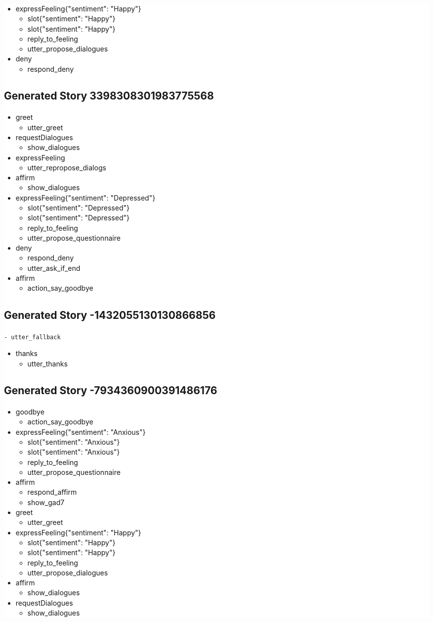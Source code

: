 * expressFeeling{"sentiment": "Happy"}
    - slot{"sentiment": "Happy"}
    - slot{"sentiment": "Happy"}
    - reply_to_feeling
    - utter_propose_dialogues
* deny
    - respond_deny

## Generated Story 3398308301983775568
* greet
    - utter_greet
* requestDialogues
    - show_dialogues
* expressFeeling
    - utter_repropose_dialogs
* affirm
    - show_dialogues
* expressFeeling{"sentiment": "Depressed"}
    - slot{"sentiment": "Depressed"}
    - slot{"sentiment": "Depressed"}
    - reply_to_feeling
    - utter_propose_questionnaire
* deny
    - respond_deny
    - utter_ask_if_end
* affirm
    - action_say_goodbye

## Generated Story -1432055130130866856
    - utter_fallback
* thanks
    - utter_thanks

## Generated Story -7934360900391486176
* goodbye
    - action_say_goodbye
* expressFeeling{"sentiment": "Anxious"}
    - slot{"sentiment": "Anxious"}
    - slot{"sentiment": "Anxious"}
    - reply_to_feeling
    - utter_propose_questionnaire
* affirm
    - respond_affirm
    - show_gad7
* greet
    - utter_greet
* expressFeeling{"sentiment": "Happy"}
    - slot{"sentiment": "Happy"}
    - slot{"sentiment": "Happy"}
    - reply_to_feeling
    - utter_propose_dialogues
* affirm
    - show_dialogues
* requestDialogues
    - show_dialogues
